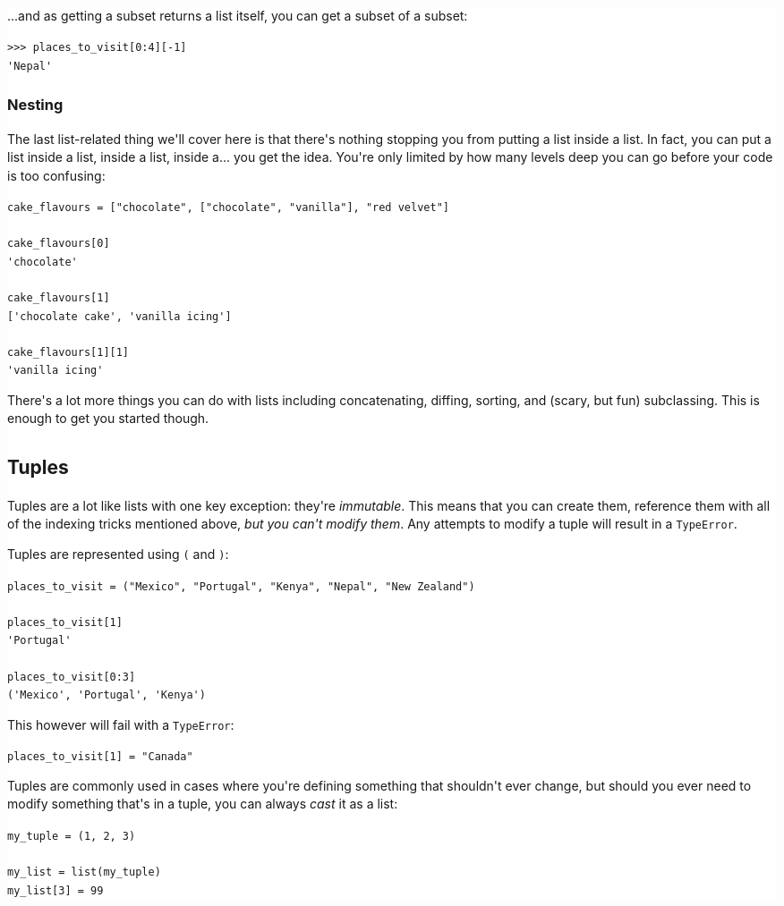 ...and as getting a subset returns a list itself, you can get a subset of a
subset:

    >>> places_to_visit[0:4][-1]
    'Nepal'

### Nesting

The last list-related thing we'll cover here is that there's nothing stopping
you from putting a list inside a list.  In fact, you can put a list inside a
list, inside a list, inside a... you get the idea.  You're only limited by how
many levels deep you can go before your code is too confusing:

    cake_flavours = ["chocolate", ["chocolate", "vanilla"], "red velvet"]

    cake_flavours[0]
    'chocolate'

    cake_flavours[1]
    ['chocolate cake', 'vanilla icing']

    cake_flavours[1][1]
    'vanilla icing'

There's a lot more things you can do with lists including concatenating,
diffing, sorting, and (scary, but fun) subclassing.  This is enough to get you
started though.

## Tuples

Tuples are a lot like lists with one key exception: they're *immutable*.  This
means that you can create them, reference them with all of the indexing tricks
mentioned above, *but you can't modify them*.  Any attempts to modify a tuple
will result in a `TypeError`.

Tuples are represented using `(` and `)`:

    places_to_visit = ("Mexico", "Portugal", "Kenya", "Nepal", "New Zealand")

    places_to_visit[1]
    'Portugal'

    places_to_visit[0:3]
    ('Mexico', 'Portugal', 'Kenya')

This however will fail with a `TypeError`:

    places_to_visit[1] = "Canada"

Tuples are commonly used in cases where you're defining something that
shouldn't ever change, but should you ever need to modify something that's in a
tuple, you can always *cast* it as a list:

    my_tuple = (1, 2, 3)

    my_list = list(my_tuple)
    my_list[3] = 99
